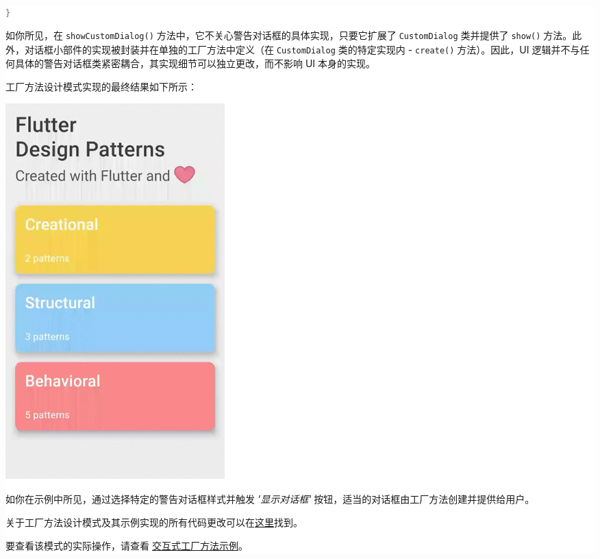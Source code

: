 ```dart title="factory_method_example.dart"
}
```

如你所见，在 `showCustomDialog()` 方法中，它不关心警告对话框的具体实现，只要它扩展了 `CustomDialog` 类并提供了 `show()` 方法。此外，对话框小部件的实现被封装并在单独的工厂方法中定义（在 `CustomDialog` 类的特定实现内 - `create()` 方法）。因此，UI 逻辑并不与任何具体的警告对话框类紧密耦合，其实现细节可以独立更改，而不影响 UI 本身的实现。

工厂方法设计模式实现的最终结果如下所示：

![Factory method example](./img/example.gif)

如你在示例中所见，通过选择特定的警告对话框样式并触发 _'显示对话框'_ 按钮，适当的对话框由工厂方法创建并提供给用户。

关于工厂方法设计模式及其示例实现的所有代码更改可以在[这里](https://github.com/mkobuolys/flutter-design-patterns/pull/11)找到。

要查看该模式的实际操作，请查看 [交互式工厂方法示例](https://flutterdesignpatterns.com/pattern/factory-method)。
